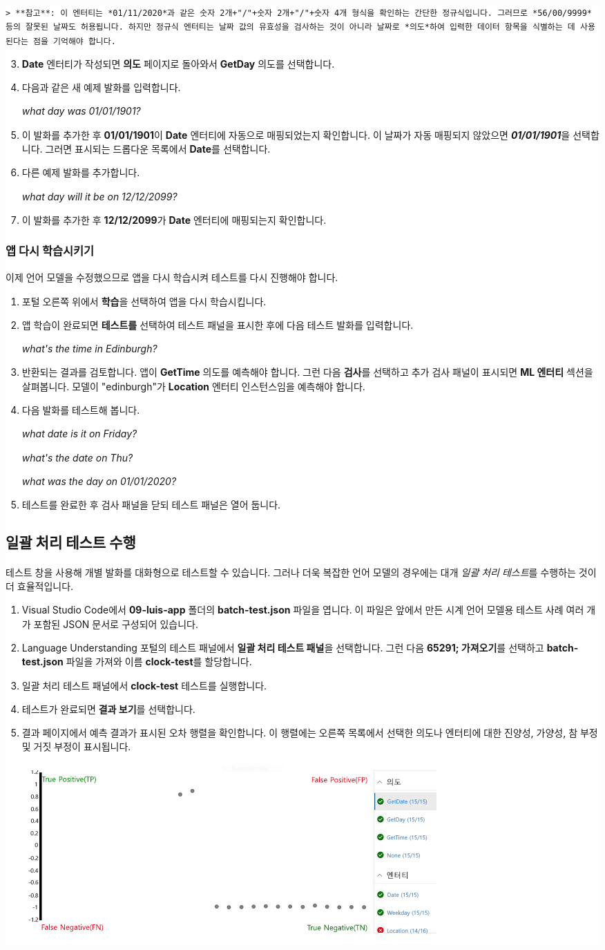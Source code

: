     > **참고**: 이 엔터티는 *01/11/2020*과 같은 숫자 2개+"/"+숫자 2개+"/"+숫자 4개 형식을 확인하는 간단한 정규식입니다. 그러므로 *56/00/9999* 등의 잘못된 날짜도 허용됩니다. 하지만 정규식 엔터티는 날짜 값의 유효성을 검사하는 것이 아니라 날짜로 *의도*하여 입력한 데이터 항목을 식별하는 데 사용된다는 점을 기억해야 합니다.

3. **Date** 엔터티가 작성되면 **의도** 페이지로 돌아와서 **GetDay** 의도를 선택합니다.
4. 다음과 같은 새 예제 발화를 입력합니다.

    *what day was 01/01/1901?*

5. 이 발화를 추가한 후 **01/01/1901**이 **Date** 엔터티에 자동으로 매핑되었는지 확인합니다. 이 날짜가 자동 매핑되지 않았으면 ***01/01/1901***을 선택합니다. 그러면 표시되는 드롭다운 목록에서 **Date**를 선택합니다.
6. 다른 예제 발화를 추가합니다.

    *what day will it be on 12/12/2099?*

7. 이 발화를 추가한 후 **12/12/2099**가 **Date** 엔터티에 매핑되는지 확인합니다.

### <a name="retrain-the-app"></a>앱 다시 학습시키기

이제 언어 모델을 수정했으므로 앱을 다시 학습시켜 테스트를 다시 진행해야 합니다.

1. 포털 오른쪽 위에서 **학습**을 선택하여 앱을 다시 학습시킵니다.
2. 앱 학습이 완료되면 **테스트를** 선택하여 테스트 패널을 표시한 후에 다음 테스트 발화를 입력합니다.

    *what's the time in Edinburgh?*

3. 반환되는 결과를 검토합니다. 앱이 **GetTime** 의도를 예측해야 합니다. 그런 다음 **검사**를 선택하고 추가 검사 패널이 표시되면 **ML 엔터티** 섹션을 살펴봅니다. 모델이 "edinburgh"가 **Location** 엔터티 인스턴스임을 예측해야 합니다.
4. 다음 발화를 테스트해 봅니다.

    *what date is it on Friday?*

    *what's the date on Thu?*

    *what was the day on 01/01/2020?*

5. 테스트를 완료한 후 검사 패널을 닫되 테스트 패널은 열어 둡니다.

## <a name="perform-batch-testing"></a>일괄 처리 테스트 수행

테스트 창을 사용해 개별 발화를 대화형으로 테스트할 수 있습니다. 그러나 더욱 복잡한 언어 모델의 경우에는 대개 *일괄 처리 테스트*를 수행하는 것이 더 효율적입니다.

1. Visual Studio Code에서 **09-luis-app** 폴더의 **batch-test.json** 파일을 엽니다. 이 파일은 앞에서 만든 시계 언어 모델용 테스트 사례 여러 개가 포함된 JSON 문서로 구성되어 있습니다.
2. Language Understanding 포털의 테스트 패널에서 **일괄 처리 테스트 패널**을 선택합니다. 그런 다음 **65291; 가져오기**를 선택하고 **batch-test.json** 파일을 가져와 이름 **clock-test**를 할당합니다.
3. 일괄 처리 테스트 패널에서 **clock-test** 테스트를 실행합니다.
4. 테스트가 완료되면 **결과 보기**를 선택합니다.
5. 결과 페이지에서 예측 결과가 표시된 오차 행렬을 확인합니다. 이 행렬에는 오른쪽 목록에서 선택한 의도나 엔터티에 대한 진양성, 가양성, 참 부정 및 거짓 부정이 표시됩니다.

    ![Language Understanding 일괄 처리 테스트 결과에 해당하는 오차 행렬](./images/luis-confusion-matrix.jpg)
